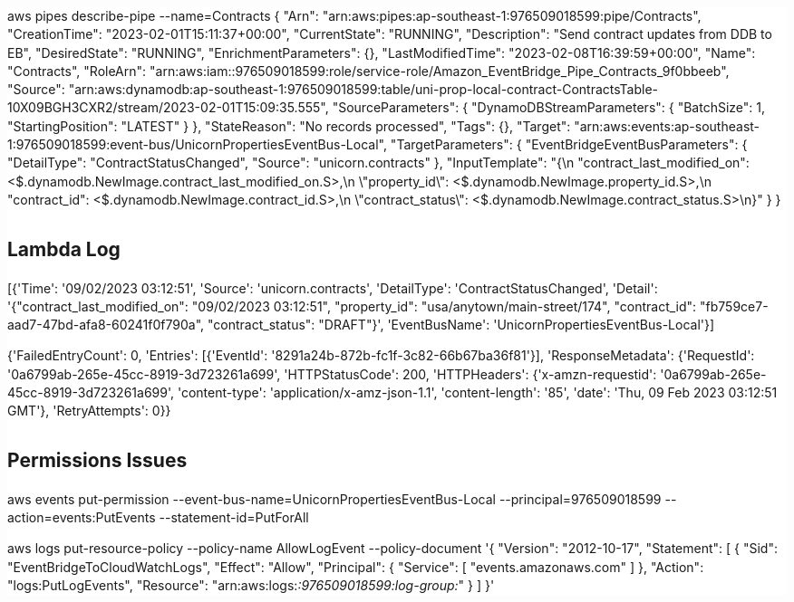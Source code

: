 aws pipes describe-pipe --name=Contracts              {
    "Arn": "arn:aws:pipes:ap-southeast-1:976509018599:pipe/Contracts",
    "CreationTime": "2023-02-01T15:11:37+00:00",
    "CurrentState": "RUNNING",
    "Description": "Send contract updates from DDB to EB",
    "DesiredState": "RUNNING",
    "EnrichmentParameters": {},
    "LastModifiedTime": "2023-02-08T16:39:59+00:00",
    "Name": "Contracts",
    "RoleArn": "arn:aws:iam::976509018599:role/service-role/Amazon_EventBridge_Pipe_Contracts_9f0bbeeb",
    "Source": "arn:aws:dynamodb:ap-southeast-1:976509018599:table/uni-prop-local-contract-ContractsTable-10X09BGH3CXR2/stream/2023-02-01T15:09:35.555",
    "SourceParameters": {
        "DynamoDBStreamParameters": {
            "BatchSize": 1,
            "StartingPosition": "LATEST"
        }
    },
    "StateReason": "No records processed",
    "Tags": {},
    "Target": "arn:aws:events:ap-southeast-1:976509018599:event-bus/UnicornPropertiesEventBus-Local",
    "TargetParameters": {
        "EventBridgeEventBusParameters": {
            "DetailType": "ContractStatusChanged",
            "Source": "unicorn.contracts"
        },
        "InputTemplate": "{\n  \"contract_last_modified_on\": <$.dynamodb.NewImage.contract_last_modified_on.S>,\n  \"property_id\": <$.dynamodb.NewImage.property_id.S>,\n  \"contract_id\": <$.dynamodb.NewImage.contract_id.S>,\n  \"contract_status\": <$.dynamodb.NewImage.contract_status.S>\n}"
    }
}

## Lambda Log

[{'Time': '09/02/2023 03:12:51', 'Source': 'unicorn.contracts', 'DetailType': 'ContractStatusChanged', 'Detail': '{"contract_last_modified_on": "09/02/2023 03:12:51", "property_id": "usa/anytown/main-street/174", "contract_id": "fb759ce7-aad7-47bd-afa8-60241f0f790a", "contract_status": "DRAFT"}', 'EventBusName': 'UnicornPropertiesEventBus-Local'}]

{'FailedEntryCount': 0, 'Entries': [{'EventId': '8291a24b-872b-fc1f-3c82-66b67ba36f81'}], 'ResponseMetadata': {'RequestId': '0a6799ab-265e-45cc-8919-3d723261a699', 'HTTPStatusCode': 200, 'HTTPHeaders': {'x-amzn-requestid': '0a6799ab-265e-45cc-8919-3d723261a699', 'content-type': 'application/x-amz-json-1.1', 'content-length': '85', 'date': 'Thu, 09 Feb 2023 03:12:51 GMT'}, 'RetryAttempts': 0}}

## Permissions Issues
aws events put-permission --event-bus-name=UnicornPropertiesEventBus-Local --principal=976509018599 --action=events:PutEvents --statement-id=PutForAll 

aws logs put-resource-policy --policy-name AllowLogEvent --policy-document '{ "Version": "2012-10-17", "Statement": [ { "Sid": "EventBridgeToCloudWatchLogs", "Effect": "Allow", "Principal": { "Service": [ "events.amazonaws.com" ] }, "Action": "logs:PutLogEvents", "Resource": "arn:aws:logs:*:976509018599:log-group:*" } ] }'
